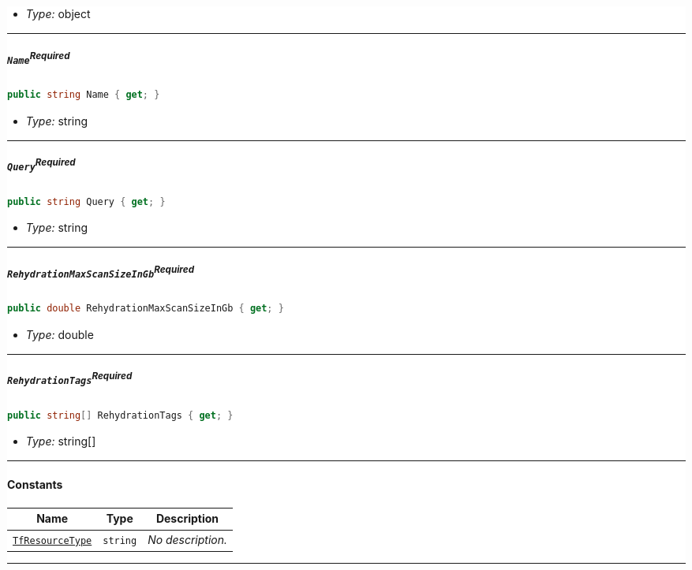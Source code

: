- *Type:* object

---

##### `Name`<sup>Required</sup> <a name="Name" id="@cdktf/provider-datadog.logsArchive.LogsArchive.property.name"></a>

```csharp
public string Name { get; }
```

- *Type:* string

---

##### `Query`<sup>Required</sup> <a name="Query" id="@cdktf/provider-datadog.logsArchive.LogsArchive.property.query"></a>

```csharp
public string Query { get; }
```

- *Type:* string

---

##### `RehydrationMaxScanSizeInGb`<sup>Required</sup> <a name="RehydrationMaxScanSizeInGb" id="@cdktf/provider-datadog.logsArchive.LogsArchive.property.rehydrationMaxScanSizeInGb"></a>

```csharp
public double RehydrationMaxScanSizeInGb { get; }
```

- *Type:* double

---

##### `RehydrationTags`<sup>Required</sup> <a name="RehydrationTags" id="@cdktf/provider-datadog.logsArchive.LogsArchive.property.rehydrationTags"></a>

```csharp
public string[] RehydrationTags { get; }
```

- *Type:* string[]

---

#### Constants <a name="Constants" id="Constants"></a>

| **Name** | **Type** | **Description** |
| --- | --- | --- |
| <code><a href="#@cdktf/provider-datadog.logsArchive.LogsArchive.property.tfResourceType">TfResourceType</a></code> | <code>string</code> | *No description.* |

---